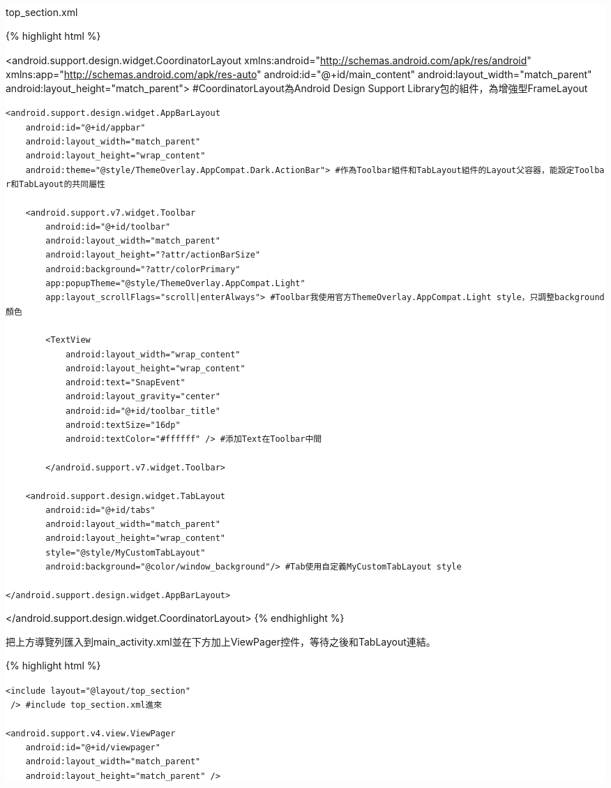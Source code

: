 top_section.xml

{% highlight html %}
<?xml version="1.0" encoding="utf-8"?>
<android.support.design.widget.CoordinatorLayout xmlns:android="http://schemas.android.com/apk/res/android"
    xmlns:app="http://schemas.android.com/apk/res-auto"
    android:id="@+id/main_content"
    android:layout_width="match_parent"
    android:layout_height="match_parent"> #CoordinatorLayout為Android Design Support Library包的組件，為增強型FrameLayout

    <android.support.design.widget.AppBarLayout
        android:id="@+id/appbar"
        android:layout_width="match_parent"
        android:layout_height="wrap_content"
        android:theme="@style/ThemeOverlay.AppCompat.Dark.ActionBar"> #作為Toolbar組件和TabLayout組件的Layout父容器，能設定Toolbar和TabLayout的共同屬性

        <android.support.v7.widget.Toolbar
            android:id="@+id/toolbar"
            android:layout_width="match_parent"
            android:layout_height="?attr/actionBarSize"
            android:background="?attr/colorPrimary"
            app:popupTheme="@style/ThemeOverlay.AppCompat.Light"
            app:layout_scrollFlags="scroll|enterAlways"> #Toolbar我使用官方ThemeOverlay.AppCompat.Light style，只調整background顏色

            <TextView
                android:layout_width="wrap_content"
                android:layout_height="wrap_content"
                android:text="SnapEvent"
                android:layout_gravity="center"
                android:id="@+id/toolbar_title"
                android:textSize="16dp"
                android:textColor="#ffffff" /> #添加Text在Toolbar中間

            </android.support.v7.widget.Toolbar>

        <android.support.design.widget.TabLayout
            android:id="@+id/tabs"
            android:layout_width="match_parent"
            android:layout_height="wrap_content"
            style="@style/MyCustomTabLayout"
            android:background="@color/window_background"/> #Tab使用自定義MyCustomTabLayout style

    </android.support.design.widget.AppBarLayout>

</android.support.design.widget.CoordinatorLayout>
{% endhighlight %}

把上方導覽列匯入到main_activity.xml並在下方加上ViewPager控件，等待之後和TabLayout連結。

{% highlight html %}
<?xml version="1.0" encoding="utf-8"?>

<LinearLayout xmlns:android="http://schemas.android.com/apk/res/android"
    xmlns:app="http://schemas.android.com/apk/res-auto"
    android:orientation="vertical"
    android:layout_width="match_parent"
    android:layout_height="wrap_content">

    <include layout="@layout/top_section"
     /> #include top_section.xml進來

    <android.support.v4.view.ViewPager
        android:id="@+id/viewpager"
        android:layout_width="match_parent"
        android:layout_height="match_parent" />
